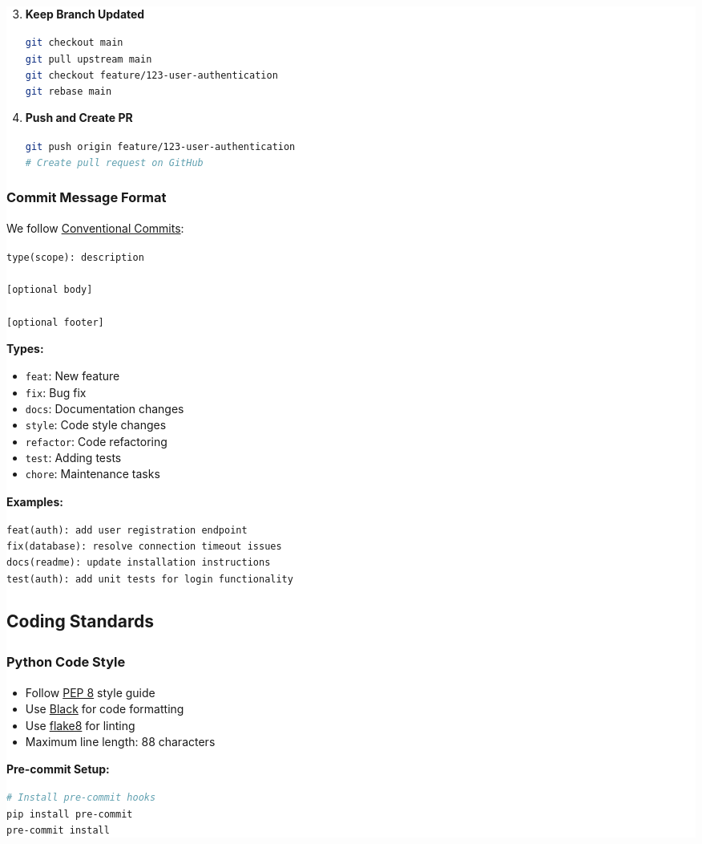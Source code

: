 3. **Keep Branch Updated**
   ```bash
   git checkout main
   git pull upstream main
   git checkout feature/123-user-authentication
   git rebase main
   ```

4. **Push and Create PR**
   ```bash
   git push origin feature/123-user-authentication
   # Create pull request on GitHub
   ```

### Commit Message Format

We follow [Conventional Commits](https://conventionalcommits.org/):

```
type(scope): description

[optional body]

[optional footer]
```

**Types:**
- `feat`: New feature
- `fix`: Bug fix
- `docs`: Documentation changes
- `style`: Code style changes
- `refactor`: Code refactoring
- `test`: Adding tests
- `chore`: Maintenance tasks

**Examples:**
```
feat(auth): add user registration endpoint
fix(database): resolve connection timeout issues
docs(readme): update installation instructions
test(auth): add unit tests for login functionality
```

## Coding Standards

### Python Code Style

- Follow [PEP 8](https://pep8.org/) style guide
- Use [Black](https://black.readthedocs.io/) for code formatting
- Use [flake8](https://flake8.pycqa.org/) for linting
- Maximum line length: 88 characters

**Pre-commit Setup:**
```bash
# Install pre-commit hooks
pip install pre-commit
pre-commit install
```
